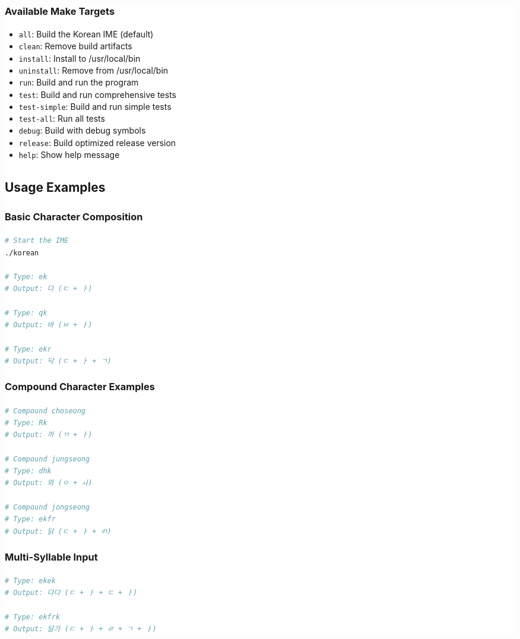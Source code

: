 ### Available Make Targets
- `all`: Build the Korean IME (default)
- `clean`: Remove build artifacts
- `install`: Install to /usr/local/bin
- `uninstall`: Remove from /usr/local/bin
- `run`: Build and run the program
- `test`: Build and run comprehensive tests
- `test-simple`: Build and run simple tests
- `test-all`: Run all tests
- `debug`: Build with debug symbols
- `release`: Build optimized release version
- `help`: Show help message

## Usage Examples

### Basic Character Composition
```bash
# Start the IME
./korean

# Type: ek
# Output: 다 (ㄷ + ㅏ)

# Type: qk
# Output: 바 (ㅂ + ㅏ)

# Type: ekr
# Output: 닥 (ㄷ + ㅏ + ㄱ)
```

### Compound Character Examples
```bash
# Compound choseong
# Type: Rk
# Output: 까 (ㄲ + ㅏ)

# Compound jungseong
# Type: dhk
# Output: 와 (ㅇ + ㅘ)

# Compound jongseong
# Type: ekfr
# Output: 닭 (ㄷ + ㅏ + ㄺ)
```

### Multi-Syllable Input
```bash
# Type: ekek
# Output: 다다 (ㄷ + ㅏ + ㄷ + ㅏ)

# Type: ekfrk
# Output: 달가 (ㄷ + ㅏ + ㄹ + ㄱ + ㅏ)
```
